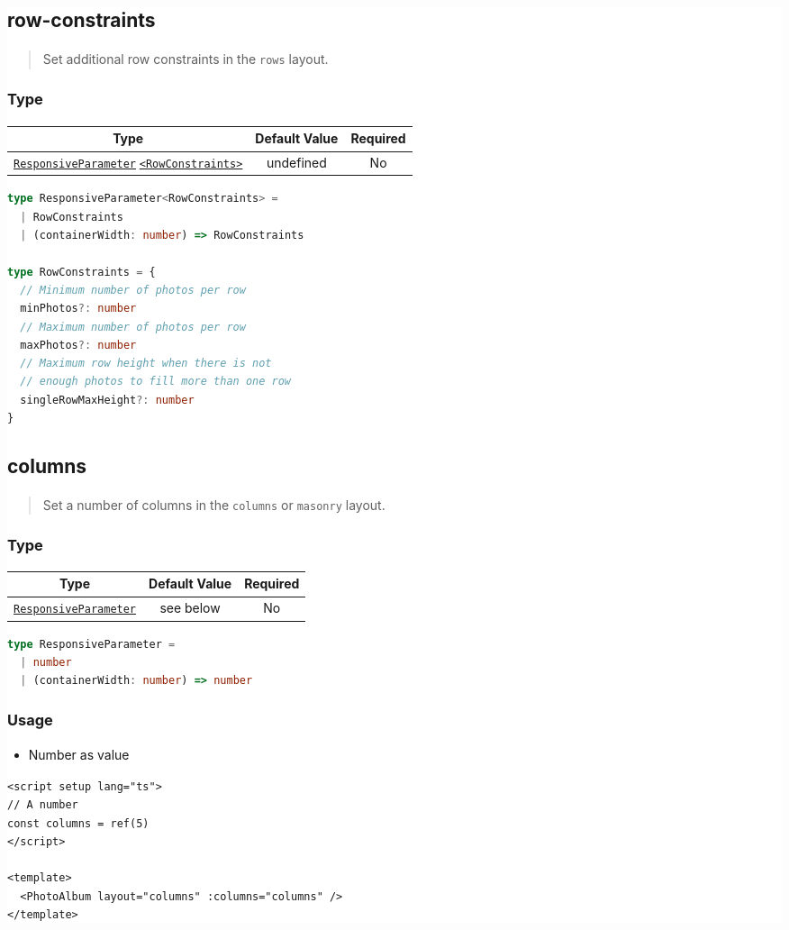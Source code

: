 ## row-constraints
> Set additional row constraints in the `rows` layout.

### Type

| Type | Default Value | Required |
| ---- | :-----------: | :------: |
| [`ResponsiveParameter`](/appendix/type-definitions#responsiveparameter) [`<RowConstraints>`](/appendix/type-definitions#rowconstraints) | undefined | No |

```ts
type ResponsiveParameter<RowConstraints> =
  | RowConstraints
  | (containerWidth: number) => RowConstraints

type RowConstraints = {
  // Minimum number of photos per row
  minPhotos?: number
  // Maximum number of photos per row
  maxPhotos?: number
  // Maximum row height when there is not
  // enough photos to fill more than one row
  singleRowMaxHeight?: number
}
```

## columns
> Set a number of columns in the `columns` or `masonry` layout.

### Type

| Type | Default Value | Required |
| ---- | :-----------: | :------: |
| [`ResponsiveParameter`](/appendix/type-definitions#responsiveparameter) | see below | No |

```ts
type ResponsiveParameter =
  | number
  | (containerWidth: number) => number
```

### Usage

* Number as value

```vue
<script setup lang="ts">
// A number
const columns = ref(5)
</script>

<template>
  <PhotoAlbum layout="columns" :columns="columns" />
</template>
```
